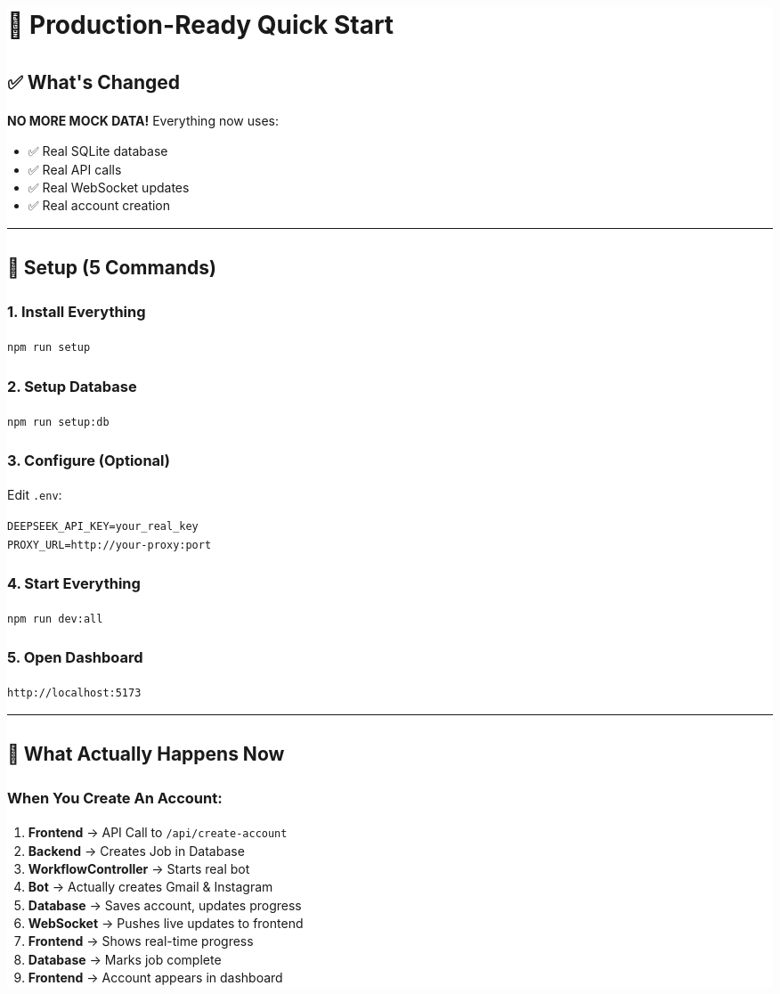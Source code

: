 # 🚀 Production-Ready Quick Start

## ✅ What's Changed

**NO MORE MOCK DATA!** Everything now uses:
- ✅ Real SQLite database
- ✅ Real API calls
- ✅ Real WebSocket updates
- ✅ Real account creation

---

## 🏁 Setup (5 Commands)

### 1. Install Everything
```bash
npm run setup
```

### 2. Setup Database
```bash
npm run setup:db
```

### 3. Configure (Optional)
Edit `.env`:
```env
DEEPSEEK_API_KEY=your_real_key
PROXY_URL=http://your-proxy:port
```

### 4. Start Everything
```bash
npm run dev:all
```

### 5. Open Dashboard
```
http://localhost:5173
```

---

## 🎯 What Actually Happens Now

### When You Create An Account:

1. **Frontend** → API Call to `/api/create-account`
2. **Backend** → Creates Job in Database
3. **WorkflowController** → Starts real bot
4. **Bot** → Actually creates Gmail & Instagram
5. **Database** → Saves account, updates progress
6. **WebSocket** → Pushes live updates to frontend
7. **Frontend** → Shows real-time progress
8. **Database** → Marks job complete
9. **Frontend** → Account appears in dashboard

